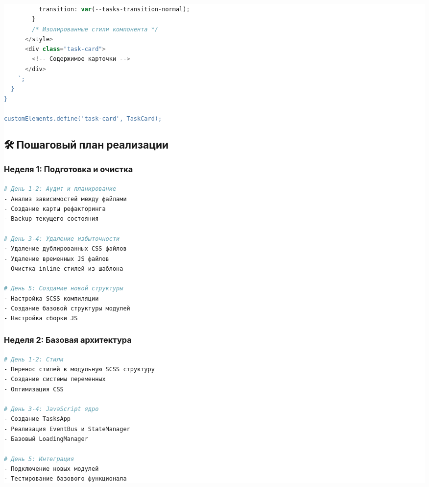 ```javascript
          transition: var(--tasks-transition-normal);
        }
        /* Изолированные стили компонента */
      </style>
      <div class="task-card">
        <!-- Содержимое карточки -->
      </div>
    `;
  }
}

customElements.define('task-card', TaskCard);
```

## 🛠 Пошаговый план реализации

### Неделя 1: Подготовка и очистка
```bash
# День 1-2: Аудит и планирование
- Анализ зависимостей между файлами
- Создание карты рефакторинга
- Backup текущего состояния

# День 3-4: Удаление избыточности
- Удаление дублированных CSS файлов
- Удаление временных JS файлов
- Очистка inline стилей из шаблона

# День 5: Создание новой структуры
- Настройка SCSS компиляции
- Создание базовой структуры модулей
- Настройка сборки JS
```

### Неделя 2: Базовая архитектура
```bash
# День 1-2: Стили
- Перенос стилей в модульную SCSS структуру
- Создание системы переменных
- Оптимизация CSS

# День 3-4: JavaScript ядро
- Создание TasksApp
- Реализация EventBus и StateManager
- Базовый LoadingManager

# День 5: Интеграция
- Подключение новых модулей
- Тестирование базового функционала
```

